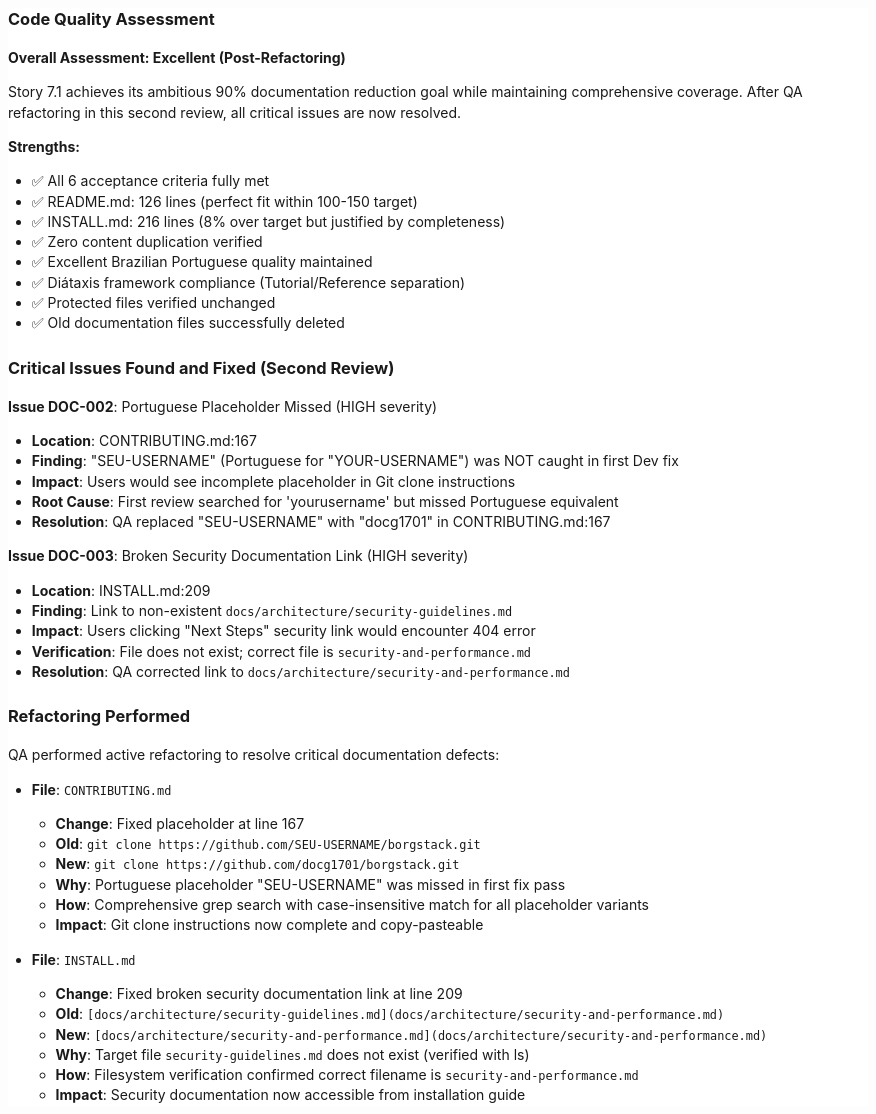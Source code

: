 ### Code Quality Assessment

**Overall Assessment: Excellent (Post-Refactoring)**

Story 7.1 achieves its ambitious 90% documentation reduction goal while maintaining comprehensive coverage. After QA refactoring in this second review, all critical issues are now resolved.

**Strengths:**
- ✅ All 6 acceptance criteria fully met
- ✅ README.md: 126 lines (perfect fit within 100-150 target)
- ✅ INSTALL.md: 216 lines (8% over target but justified by completeness)
- ✅ Zero content duplication verified
- ✅ Excellent Brazilian Portuguese quality maintained
- ✅ Diátaxis framework compliance (Tutorial/Reference separation)
- ✅ Protected files verified unchanged
- ✅ Old documentation files successfully deleted

### Critical Issues Found and Fixed (Second Review)

**Issue DOC-002**: Portuguese Placeholder Missed (HIGH severity)
- **Location**: CONTRIBUTING.md:167
- **Finding**: "SEU-USERNAME" (Portuguese for "YOUR-USERNAME") was NOT caught in first Dev fix
- **Impact**: Users would see incomplete placeholder in Git clone instructions
- **Root Cause**: First review searched for 'yourusername' but missed Portuguese equivalent
- **Resolution**: QA replaced "SEU-USERNAME" with "docg1701" in CONTRIBUTING.md:167

**Issue DOC-003**: Broken Security Documentation Link (HIGH severity)
- **Location**: INSTALL.md:209
- **Finding**: Link to non-existent `docs/architecture/security-guidelines.md`
- **Impact**: Users clicking "Next Steps" security link would encounter 404 error
- **Verification**: File does not exist; correct file is `security-and-performance.md`
- **Resolution**: QA corrected link to `docs/architecture/security-and-performance.md`

### Refactoring Performed

QA performed active refactoring to resolve critical documentation defects:

- **File**: `CONTRIBUTING.md`
  - **Change**: Fixed placeholder at line 167
  - **Old**: `git clone https://github.com/SEU-USERNAME/borgstack.git`
  - **New**: `git clone https://github.com/docg1701/borgstack.git`
  - **Why**: Portuguese placeholder "SEU-USERNAME" was missed in first fix pass
  - **How**: Comprehensive grep search with case-insensitive match for all placeholder variants
  - **Impact**: Git clone instructions now complete and copy-pasteable

- **File**: `INSTALL.md`
  - **Change**: Fixed broken security documentation link at line 209
  - **Old**: `[docs/architecture/security-guidelines.md](docs/architecture/security-and-performance.md)`
  - **New**: `[docs/architecture/security-and-performance.md](docs/architecture/security-and-performance.md)`
  - **Why**: Target file `security-guidelines.md` does not exist (verified with ls)
  - **How**: Filesystem verification confirmed correct filename is `security-and-performance.md`
  - **Impact**: Security documentation now accessible from installation guide

